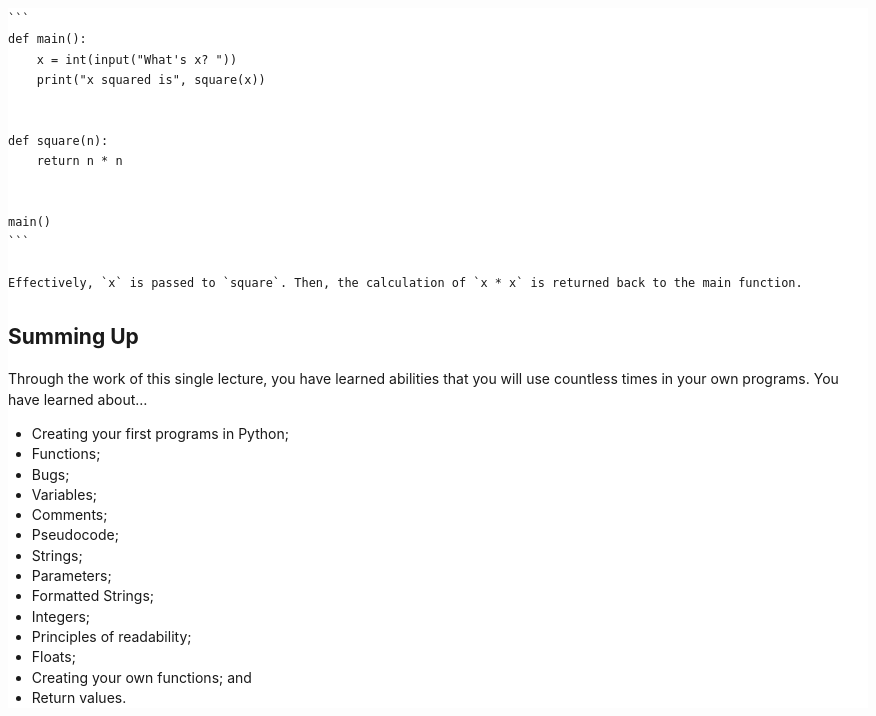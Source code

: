     ```
    def main():
        x = int(input("What's x? "))
        print("x squared is", square(x))
    
    
    def square(n):
        return n * n
    
    
    main()
    ```
    
    Effectively, `x` is passed to `square`. Then, the calculation of `x * x` is returned back to the main function.
    

## Summing Up

Through the work of this single lecture, you have learned abilities that you will use countless times in your own programs. You have learned about…

- Creating your first programs in Python;
- Functions;
- Bugs;
- Variables;
- Comments;
- Pseudocode;
- Strings;
- Parameters;
- Formatted Strings;
- Integers;
- Principles of readability;
- Floats;
- Creating your own functions; and
- Return values.


